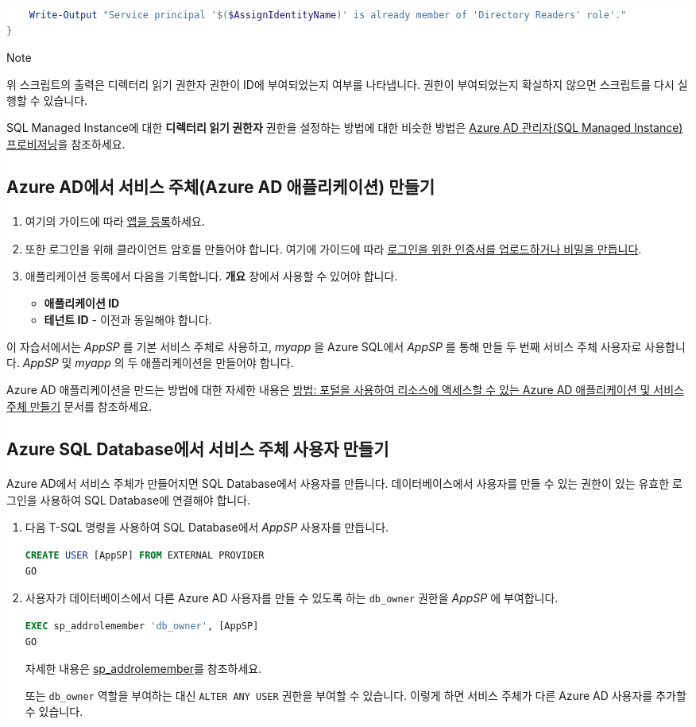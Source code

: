 ```powershell
    Write-Output "Service principal '$($AssignIdentityName)' is already member of 'Directory Readers' role'."
}
```

> [!NOTE]
> 위 스크립트의 출력은 디렉터리 읽기 권한자 권한이 ID에 부여되었는지 여부를 나타냅니다. 권한이 부여되었는지 확실하지 않으면 스크립트를 다시 실행할 수 있습니다.

SQL Managed Instance에 대한 **디렉터리 읽기 권한자** 권한을 설정하는 방법에 대한 비슷한 방법은 [Azure AD 관리자(SQL Managed Instance) 프로비저닝](authentication-aad-configure.md#powershell)을 참조하세요.

## <a name="create-a-service-principal-an-azure-ad-application-in-azure-ad"></a>Azure AD에서 서비스 주체(Azure AD 애플리케이션) 만들기

1. 여기의 가이드에 따라 [앱을 등록](active-directory-interactive-connect-azure-sql-db.md#register-your-app-and-set-permissions)하세요.

2. 또한 로그인을 위해 클라이언트 암호를 만들어야 합니다. 여기에 가이드에 따라 [로그인을 위한 인증서를 업로드하거나 비밀을 만듭니다](../../active-directory/develop/howto-create-service-principal-portal.md#authentication-two-options).

3. 애플리케이션 등록에서 다음을 기록합니다. **개요** 창에서 사용할 수 있어야 합니다.
    - **애플리케이션 ID**
    - **테넌트 ID** - 이전과 동일해야 합니다.

이 자습서에서는 *AppSP* 를 기본 서비스 주체로 사용하고, *myapp* 을 Azure SQL에서 *AppSP* 를 통해 만들 두 번째 서비스 주체 사용자로 사용합니다. *AppSP* 및 *myapp* 의 두 애플리케이션을 만들어야 합니다.

Azure AD 애플리케이션을 만드는 방법에 대한 자세한 내용은 [방법: 포털을 사용하여 리소스에 액세스할 수 있는 Azure AD 애플리케이션 및 서비스 주체 만들기](../../active-directory/develop/howto-create-service-principal-portal.md) 문서를 참조하세요.

## <a name="create-the-service-principal-user-in-azure-sql-database"></a>Azure SQL Database에서 서비스 주체 사용자 만들기

Azure AD에서 서비스 주체가 만들어지면 SQL Database에서 사용자를 만듭니다. 데이터베이스에서 사용자를 만들 수 있는 권한이 있는 유효한 로그인을 사용하여 SQL Database에 연결해야 합니다.

1. 다음 T-SQL 명령을 사용하여 SQL Database에서 *AppSP* 사용자를 만듭니다.

    ```sql
    CREATE USER [AppSP] FROM EXTERNAL PROVIDER
    GO
    ```

2. 사용자가 데이터베이스에서 다른 Azure AD 사용자를 만들 수 있도록 하는 `db_owner` 권한을 *AppSP* 에 부여합니다.

    ```sql
    EXEC sp_addrolemember 'db_owner', [AppSP]
    GO
    ```

    자세한 내용은 [sp_addrolemember](/sql/relational-databases/system-stored-procedures/sp-addrolemember-transact-sql)를 참조하세요.

    또는 `db_owner` 역할을 부여하는 대신 `ALTER ANY USER` 권한을 부여할 수 있습니다. 이렇게 하면 서비스 주체가 다른 Azure AD 사용자를 추가할 수 있습니다.
